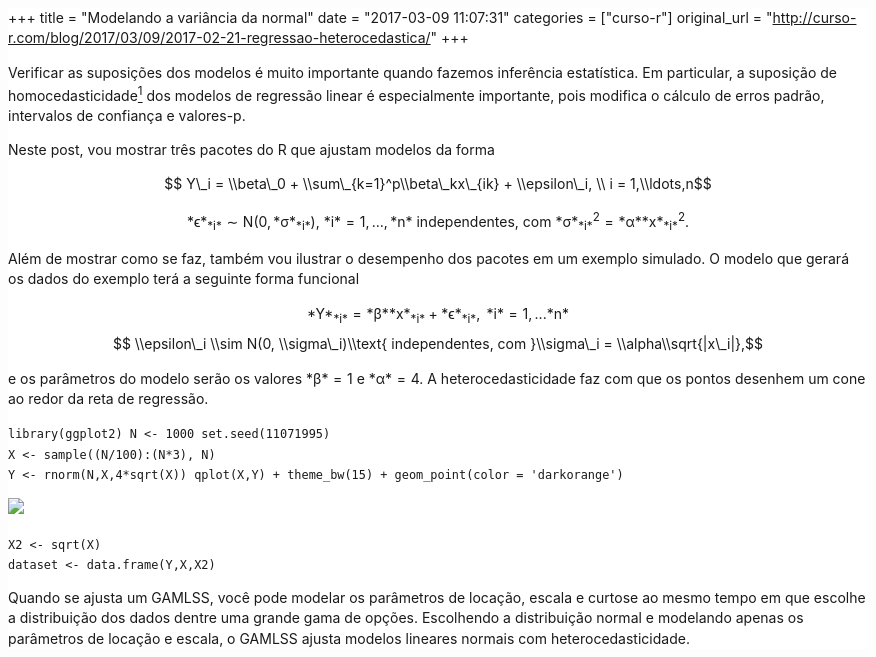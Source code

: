 +++
title = "Modelando a variância da normal"
date = "2017-03-09 11:07:31"
categories = ["curso-r"]
original_url = "http://curso-r.com/blog/2017/03/09/2017-02-21-regressao-heterocedastica/"
+++

<p>
Verificar as suposições dos modelos é muito importante quando fazemos
inferência estatística. Em particular, a suposição de
homocedasticidade<a href="http://curso-r.com/blog/2017/03/09/2017-02-21-regressao-heterocedastica/#fn1" class="footnoteRef" id="fnref1"><sup>1</sup></a>
dos modelos de regressão linear é especialmente importante, pois
modifica o cálculo de erros padrão, intervalos de confiança e valores-p.
</p>
<p>
Neste post, vou mostrar três pacotes do R que ajustam modelos da forma
</p>
<p>
<span class="math display">
$$ Y\_i = \\beta\_0 + \\sum\_{k=1}^p\\beta\_kx\_{ik} + \\epsilon\_i, \\ i = 1,\\ldots,n$$
</span>
</p>
<p>
<span class="math display">
*ϵ*<sub>*i*</sub> ∼ N(0, *σ*<sub>*i*</sub>), *i* = 1, …, *n* independentes, com *σ*<sub>*i*</sub><sup>2</sup> = *α**x*<sub>*i*</sub><sup>2</sup>.
</span>
</p>
<p>
Além de mostrar como se faz, também vou ilustrar o desempenho dos
pacotes em um exemplo simulado. O modelo que gerará os dados do exemplo
terá a seguinte forma funcional
</p>
<p>
<span class="math display">
*Y*<sub>*i*</sub> = *β**x*<sub>*i*</sub> + *ϵ*<sub>*i*</sub>,  *i* = 1, ...*n*
</span> <span class="math display">
$$ \\epsilon\_i \\sim N(0, \\sigma\_i)\\text{ independentes, com }\\sigma\_i = \\alpha\\sqrt{|x\_i|},$$
</span>
</p>
<p>
e os parâmetros do modelo serão os valores <span
class="math inline">*β* = 1</span> e <span
class="math inline">*α* = 4</span>. A heterocedasticidade faz com que os
pontos desenhem um cone ao redor da reta de regressão.
</p>
<pre class="r"><code>library(ggplot2) N &lt;- 1000 set.seed(11071995)
X &lt;- sample((N/100):(N*3), N)
Y &lt;- rnorm(N,X,4*sqrt(X)) qplot(X,Y) + theme_bw(15) + geom_point(color = &apos;darkorange&apos;)</code></pre>
<p>
<img src="http://curso-r.com/blog/2017-02-21-regressao-heterocedastica_files/figure-html/unnamed-chunk-1-1.png" width="672">
</p>
<pre class="r"><code>X2 &lt;- sqrt(X)
dataset &lt;- data.frame(Y,X,X2)</code></pre>
<p>
Quando se ajusta um GAMLSS, você pode modelar os parâmetros de locação,
escala e curtose ao mesmo tempo em que escolhe a distribuição dos dados
dentre uma grande gama de opções. Escolhendo a distribuição normal e
modelando apenas os parâmetros de locação e escala, o GAMLSS ajusta
modelos lineares normais com heterocedasticidade.
